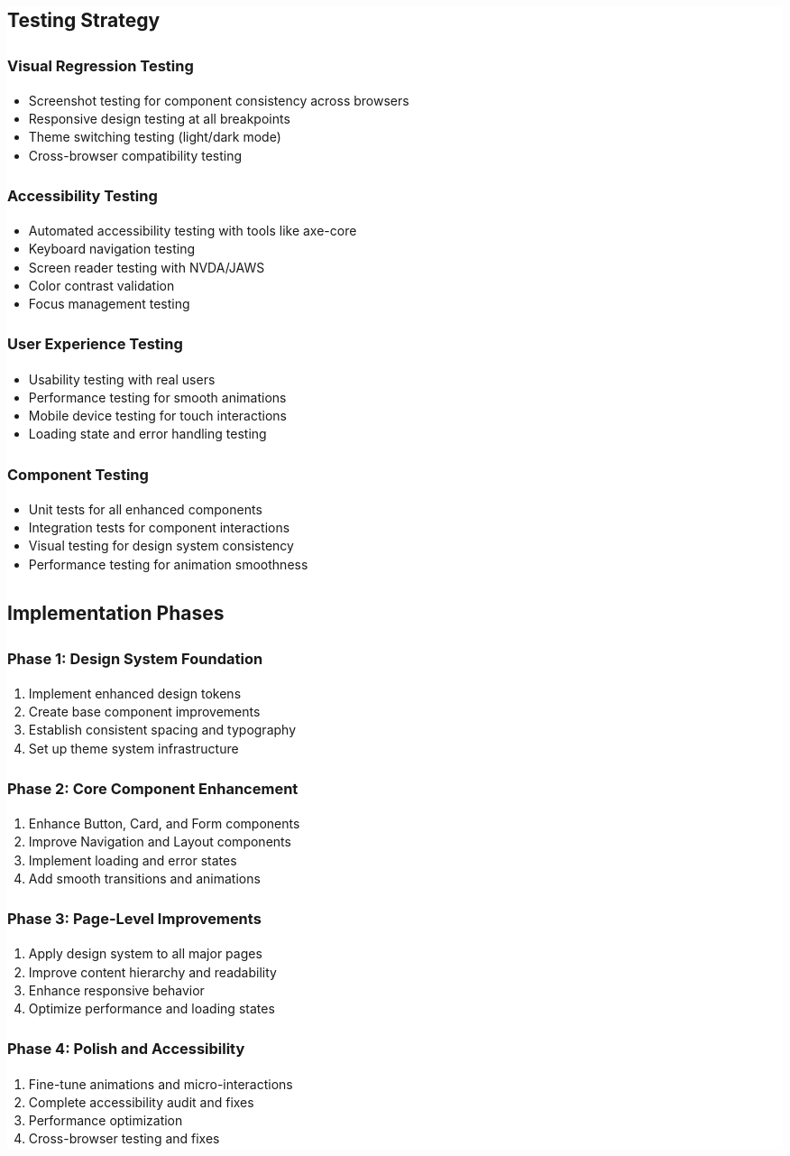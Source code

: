 ## Testing Strategy

### Visual Regression Testing
- Screenshot testing for component consistency across browsers
- Responsive design testing at all breakpoints
- Theme switching testing (light/dark mode)
- Cross-browser compatibility testing

### Accessibility Testing
- Automated accessibility testing with tools like axe-core
- Keyboard navigation testing
- Screen reader testing with NVDA/JAWS
- Color contrast validation
- Focus management testing

### User Experience Testing
- Usability testing with real users
- Performance testing for smooth animations
- Mobile device testing for touch interactions
- Loading state and error handling testing

### Component Testing
- Unit tests for all enhanced components
- Integration tests for component interactions
- Visual testing for design system consistency
- Performance testing for animation smoothness

## Implementation Phases

### Phase 1: Design System Foundation
1. Implement enhanced design tokens
2. Create base component improvements
3. Establish consistent spacing and typography
4. Set up theme system infrastructure

### Phase 2: Core Component Enhancement
1. Enhance Button, Card, and Form components
2. Improve Navigation and Layout components
3. Implement loading and error states
4. Add smooth transitions and animations

### Phase 3: Page-Level Improvements
1. Apply design system to all major pages
2. Improve content hierarchy and readability
3. Enhance responsive behavior
4. Optimize performance and loading states

### Phase 4: Polish and Accessibility
1. Fine-tune animations and micro-interactions
2. Complete accessibility audit and fixes
3. Performance optimization
4. Cross-browser testing and fixes
